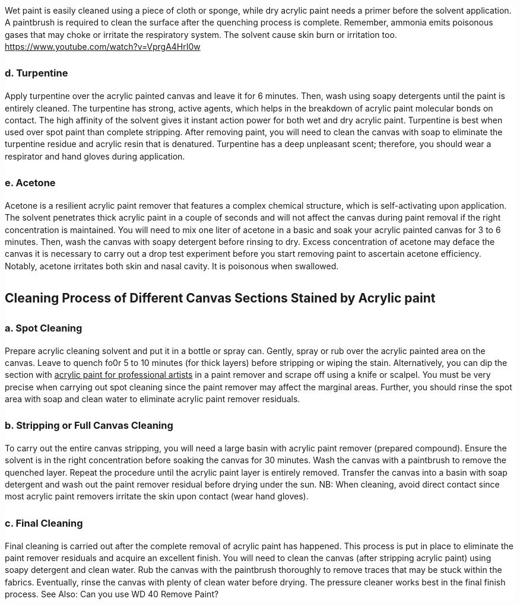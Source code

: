 Wet paint is easily cleaned using a piece of cloth or sponge, while dry acrylic paint needs a primer before the solvent application. A paintbrush is required to clean the surface after the quenching process is complete.
Remember, ammonia emits poisonous gases that may choke or irritate the respiratory system. The solvent cause skin burn or irritation too.
https://www.youtube.com/watch?v=VprgA4HrI0w
### d. Turpentine
Apply turpentine over the acrylic painted canvas and leave it for 6 minutes. Then, wash using soapy detergents until the paint is entirely cleaned.
The turpentine has strong, active agents, which helps in the breakdown of acrylic paint molecular bonds on contact. The high affinity of the solvent gives it instant action power for both wet and dry acrylic paint.
Turpentine is best when used over spot paint than complete stripping. After removing paint, you will need to clean the canvas with soap to eliminate the turpentine residue and acrylic resin that is denatured.
Turpentine has a deep unpleasant scent; therefore, you should wear a respirator and hand gloves during application.
### e. Acetone
Acetone is a resilient acrylic paint remover that features a complex chemical structure, which is self-activating upon application. The solvent penetrates thick acrylic paint in a couple of seconds and will not affect the canvas during paint removal if the right concentration is maintained.
You will need to mix one liter of acetone in a basic and soak your acrylic painted canvas for 3 to 6 minutes. Then, wash the canvas with soapy detergent before rinsing to dry.
Excess concentration of acetone may deface the canvas  it is necessary to carry out a drop test experiment before you start removing paint to ascertain acetone efficiency.
Notably, acetone irritates both skin and nasal cavity. It is poisonous when swallowed.
## Cleaning Process of Different Canvas Sections Stained by Acrylic paint
### a. Spot Cleaning
Prepare acrylic cleaning solvent and put it in a bottle or spray can. Gently, spray or rub over the acrylic painted area on the canvas. Leave to quench fo0r 5 to 10 minutes (for thick layers) before stripping or wiping the stain.
Alternatively, you can dip the section with
[acrylic paint for professional artists](https://pestpolicy.com/best-acrylic-paint-for-professional-artists/)
in a paint remover and scrape off using a knife or scalpel.
You must be very precise when carrying out spot cleaning since the paint remover may affect the marginal areas. Further, you should rinse the spot area with soap and clean water to eliminate acrylic paint remover residuals.
### b. Stripping or Full Canvas Cleaning
To carry out the entire canvas stripping, you will need a large basin with acrylic paint remover (prepared compound). Ensure the solvent is in the right concentration before soaking the canvas for 30 minutes.
Wash the canvas with a paintbrush to remove the quenched layer. Repeat the procedure until the acrylic paint layer is entirely removed.
Transfer the canvas into a basin with soap detergent and wash out the paint remover residual before drying under the sun.
NB: When cleaning, avoid direct contact since most acrylic paint removers irritate the skin upon contact (wear hand gloves).
### c. Final Cleaning
Final cleaning is carried out after the complete removal of acrylic paint has happened. This process is put in place to eliminate the paint remover residuals and acquire an excellent finish.
You will need to clean the canvas (after stripping acrylic paint) using soapy detergent and clean water. Rub the canvas with the paintbrush thoroughly to remove traces that may be stuck within the fabrics.
Eventually, rinse the canvas with plenty of clean water before drying. The pressure cleaner works best in the final finish process. See Also:
Can you use WD 40 Remove Paint?